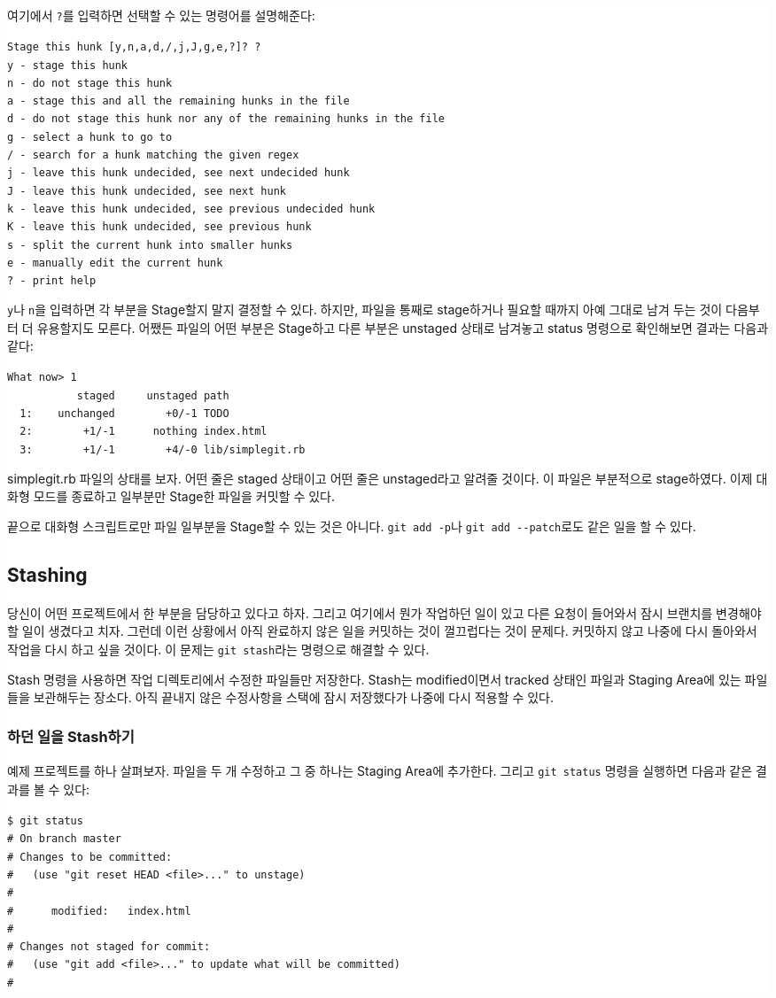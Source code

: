여기에서 `?`를 입력하면 선택할 수 있는 명령어를 설명해준다:

	Stage this hunk [y,n,a,d,/,j,J,g,e,?]? ?
	y - stage this hunk
	n - do not stage this hunk
	a - stage this and all the remaining hunks in the file
	d - do not stage this hunk nor any of the remaining hunks in the file
	g - select a hunk to go to
	/ - search for a hunk matching the given regex
	j - leave this hunk undecided, see next undecided hunk
	J - leave this hunk undecided, see next hunk
	k - leave this hunk undecided, see previous undecided hunk
	K - leave this hunk undecided, see previous hunk
	s - split the current hunk into smaller hunks
	e - manually edit the current hunk
	? - print help

`y`나 `n`을 입력하면 각 부분을 Stage할지 말지 결정할 수 있다. 하지만, 파일을 통째로 stage하거나 필요할 때까지 아예 그대로 남겨 두는 것이 다음부터 더 유용할지도 모른다. 어쨌든 파일의 어떤 부분은 Stage하고 다른 부분은 unstaged 상태로 남겨놓고 status 명령으로 확인해보면 결과는 다음과 같다:

	What now> 1
	           staged     unstaged path
	  1:    unchanged        +0/-1 TODO
	  2:        +1/-1      nothing index.html
	  3:        +1/-1        +4/-0 lib/simplegit.rb

simplegit.rb 파일의 상태를 보자. 어떤 줄은 staged 상태이고 어떤 줄은 unstaged라고 알려줄 것이다. 이 파일은 부분적으로 stage하였다. 이제 대화형 모드를 종료하고 일부분만 Stage한 파일을 커밋할 수 있다.

끝으로 대화형 스크립트로만 파일 일부분을 Stage할 수 있는 것은 아니다. `git add -p`나 `git add --patch`로도 같은 일을 할 수 있다.

## Stashing ##

당신이 어떤 프로젝트에서 한 부분을 담당하고 있다고 하자. 그리고 여기에서 뭔가 작업하던 일이 있고 다른 요청이 들어와서 잠시 브랜치를 변경해야 할 일이 생겼다고 치자. 그런데 이런 상황에서 아직 완료하지 않은 일을 커밋하는 것이 껄끄럽다는 것이 문제다. 커밋하지 않고 나중에 다시 돌아와서 작업을 다시 하고 싶을 것이다. 이 문제는 `git stash`라는 명령으로 해결할 수 있다.

Stash 명령을 사용하면 작업 디렉토리에서 수정한 파일들만 저장한다. Stash는 modified이면서 tracked 상태인 파일과 Staging Area에 있는 파일들을 보관해두는 장소다. 아직 끝내지 않은 수정사항을 스택에 잠시 저장했다가 나중에 다시 적용할 수 있다.

### 하던 일을 Stash하기 ###

예제 프로젝트를 하나 살펴보자. 파일을 두 개 수정하고 그 중 하나는 Staging Area에 추가한다. 그리고 `git status` 명령을 실행하면 다음과 같은 결과를 볼 수 있다: 

	$ git status
	# On branch master
	# Changes to be committed:
	#   (use "git reset HEAD <file>..." to unstage)
	#
	#      modified:   index.html
	#
	# Changes not staged for commit:
	#   (use "git add <file>..." to update what will be committed)
	#
